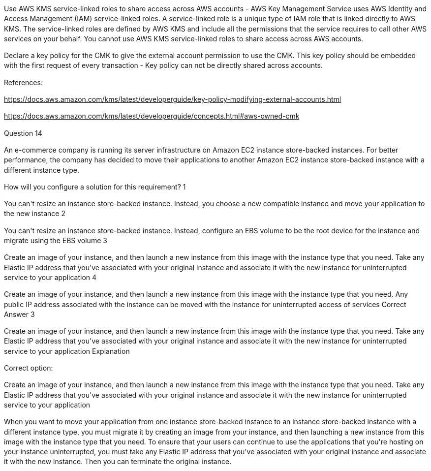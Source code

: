 Use AWS KMS service-linked roles to share access across AWS accounts - AWS Key Management Service uses AWS Identity and Access Management (IAM) service-linked roles. A service-linked role is a unique type of IAM role that is linked directly to AWS KMS. The service-linked roles are defined by AWS KMS and include all the permissions that the service requires to call other AWS services on your behalf. You cannot use AWS KMS service-linked roles to share access across AWS accounts.

Declare a key policy for the CMK to give the external account permission to use the CMK. This key policy should be embedded with the first request of every transaction - Key policy can not be directly shared across accounts.

References:

https://docs.aws.amazon.com/kms/latest/developerguide/key-policy-modifying-external-accounts.html

https://docs.aws.amazon.com/kms/latest/developerguide/concepts.html#aws-owned-cmk

Question 14

An e-commerce company is running its server infrastructure on Amazon EC2 instance store-backed instances. For better performance, the company has decided to move their applications to another Amazon EC2 instance store-backed instance with a different instance type.

How will you configure a solution for this requirement?
1

You can't resize an instance store-backed instance. Instead, you choose a new compatible instance and move your application to the new instance
2

You can't resize an instance store-backed instance. Instead, configure an EBS volume to be the root device for the instance and migrate using the EBS volume
3

Create an image of your instance, and then launch a new instance from this image with the instance type that you need. Take any Elastic IP address that you've associated with your original instance and associate it with the new instance for uninterrupted service to your application
4

Create an image of your instance, and then launch a new instance from this image with the instance type that you need. Any public IP address associated with the instance can be moved with the instance for uninterrupted access of services
Correct Answer
3

Create an image of your instance, and then launch a new instance from this image with the instance type that you need. Take any Elastic IP address that you've associated with your original instance and associate it with the new instance for uninterrupted service to your application
Explanation

Correct option:

Create an image of your instance, and then launch a new instance from this image with the instance type that you need. Take any Elastic IP address that you've associated with your original instance and associate it with the new instance for uninterrupted service to your application

When you want to move your application from one instance store-backed instance to an instance store-backed instance with a different instance type, you must migrate it by creating an image from your instance, and then launching a new instance from this image with the instance type that you need. To ensure that your users can continue to use the applications that you're hosting on your instance uninterrupted, you must take any Elastic IP address that you've associated with your original instance and associate it with the new instance. Then you can terminate the original instance.
